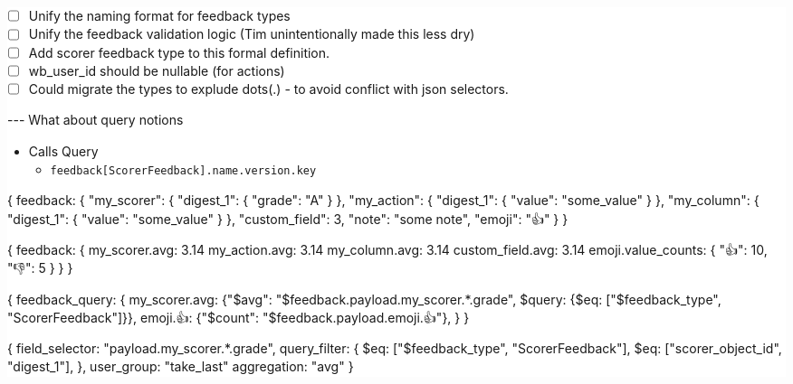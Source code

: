 * [ ] Unify the naming format for feedback types
* [ ] Unify the feedback validation logic (Tim unintentionally made this less dry)
* [ ] Add scorer feedback type to this formal definition.
* [ ] wb_user_id should be nullable (for actions)
* [ ] Could migrate the types to explude dots(.) - to avoid conflict with json selectors.

--- What about query notions

* Calls Query
    * `feedback[ScorerFeedback].name.version.key`


{
    feedback: {
        "my_scorer": {
            "digest_1": {
                "grade": "A"
            }
        },
        "my_action": {
            "digest_1": {
                "value": "some_value"
            }
        },
        "my_column": {
            "digest_1": {
                "value": "some_value"
            }
        },
        "custom_field": 3,
        "note": "some note",
        "emoji": "👍"
    }
}

{
    feedback: {
        my_scorer.avg: 3.14
        my_action.avg: 3.14
        my_column.avg: 3.14
        custom_field.avg: 3.14
        emoji.value_counts: {
            "👍": 10,
            "👎": 5
        }
    }
}

{
    feedback_query: {
        my_scorer.avg: {"$avg": "$feedback.payload.my_scorer.*.grade", $query: {$eq: ["$feedback_type", "ScorerFeedback"]}},
        emoji.👍: {"$count": "$feedback.payload.emoji.👍"},
    }
}

{
    field_selector: "payload.my_scorer.*.grade",
    query_filter: {
        $eq: ["$feedback_type", "ScorerFeedback"],
        $eq: ["scorer_object_id", "digest_1"],
    },
    user_group: "take_last"
    aggregation: "avg"
}
